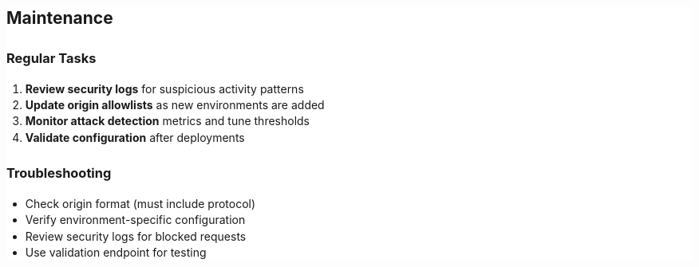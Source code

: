## Maintenance

### Regular Tasks
1. **Review security logs** for suspicious activity patterns
2. **Update origin allowlists** as new environments are added
3. **Monitor attack detection** metrics and tune thresholds
4. **Validate configuration** after deployments

### Troubleshooting
- Check origin format (must include protocol)
- Verify environment-specific configuration
- Review security logs for blocked requests
- Use validation endpoint for testing